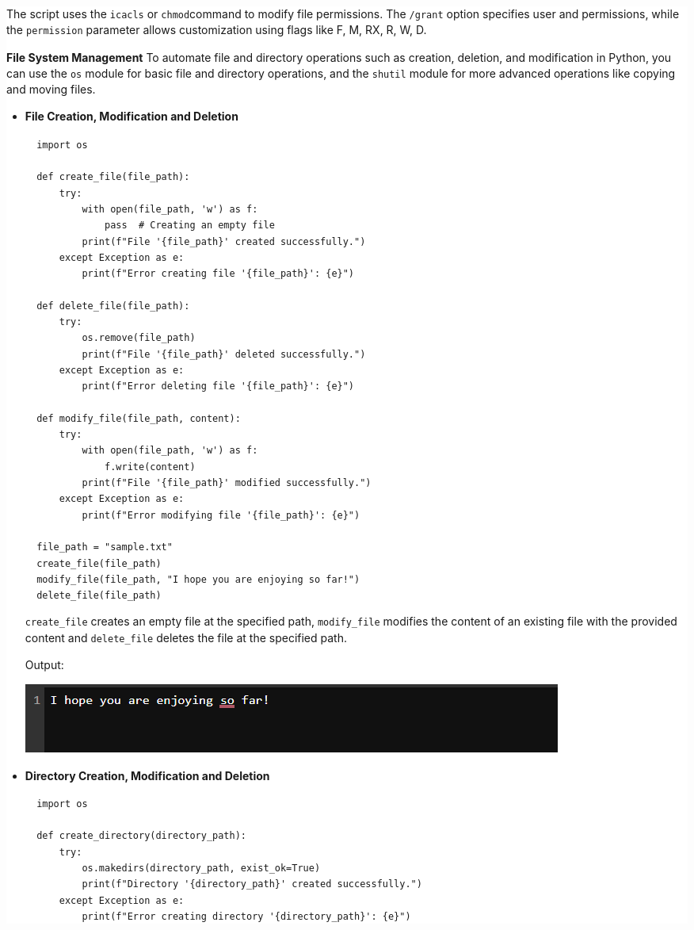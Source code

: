 The script uses the `icacls` or `chmod`command to modify file permissions. The `/grant` option specifies user and permissions, while the `permission` parameter allows customization using flags like F, M, RX, R, W, D.

**File System Management**
To automate file and directory operations such as creation, deletion, and modification in Python, you can use the `os` module for basic file and directory operations, and the `shutil` module for more advanced operations like copying and moving files.

- **File Creation, Modification and Deletion**

		import os

		def create_file(file_path):
		    try:
		        with open(file_path, 'w') as f:
		            pass  # Creating an empty file
		        print(f"File '{file_path}' created successfully.")
		    except Exception as e:
		        print(f"Error creating file '{file_path}': {e}")

		def delete_file(file_path):
		    try:
		        os.remove(file_path)
		        print(f"File '{file_path}' deleted successfully.")
		    except Exception as e:
		        print(f"Error deleting file '{file_path}': {e}")

		def modify_file(file_path, content):
		    try:
		        with open(file_path, 'w') as f:
		            f.write(content)
		        print(f"File '{file_path}' modified successfully.")
		    except Exception as e:
		        print(f"Error modifying file '{file_path}': {e}")

		file_path = "sample.txt"
		create_file(file_path)
		modify_file(file_path, "I hope you are enjoying so far!")
		delete_file(file_path)
		
	`create_file` creates an empty file at the specified path, `modify_file` modifies the content of an existing file with the provided content and `delete_file` deletes the file at the specified path.
	
	Output:

	![sampletxt][4]


- **Directory Creation, Modification and Deletion**

		import os

		def create_directory(directory_path):
		    try:
		        os.makedirs(directory_path, exist_ok=True)
		        print(f"Directory '{directory_path}' created successfully.")
		    except Exception as e:
		        print(f"Error creating directory '{directory_path}': {e}")


[1]: create_user.png
[2]: modify_user.png
[3]: delete_user.png
[4]: sampletxt.png
[5]: sampledir.png
[6]: samp_dir.png
[7]: sys_metrics.png
[8]: https://docs.python.org/3/library/os.html
[9]: https://docs.python.org/3/library/subprocess.html
[10]: https://docs.python.org/3/library/sys.html
[11]: https://pypi.org/project/psutil/